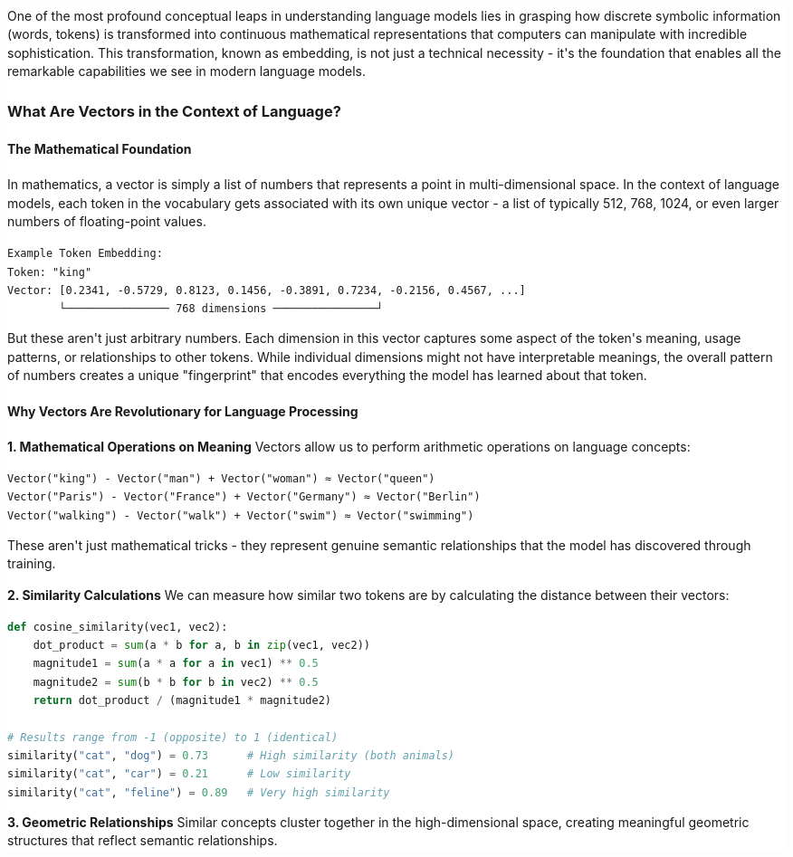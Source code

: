 One of the most profound conceptual leaps in understanding language models lies in grasping how discrete symbolic information (words, tokens) is transformed into continuous mathematical representations that computers can manipulate with incredible sophistication. This transformation, known as embedding, is not just a technical necessity - it's the foundation that enables all the remarkable capabilities we see in modern language models.

### What Are Vectors in the Context of Language?

#### The Mathematical Foundation

In mathematics, a vector is simply a list of numbers that represents a point in multi-dimensional space. In the context of language models, each token in the vocabulary gets associated with its own unique vector - a list of typically 512, 768, 1024, or even larger numbers of floating-point values.

```
Example Token Embedding:
Token: "king"
Vector: [0.2341, -0.5729, 0.8123, 0.1456, -0.3891, 0.7234, -0.2156, 0.4567, ...]
        └──────────────── 768 dimensions ────────────────┘
```

But these aren't just arbitrary numbers. Each dimension in this vector captures some aspect of the token's meaning, usage patterns, or relationships to other tokens. While individual dimensions might not have interpretable meanings, the overall pattern of numbers creates a unique "fingerprint" that encodes everything the model has learned about that token.

#### Why Vectors Are Revolutionary for Language Processing

**1. Mathematical Operations on Meaning**
Vectors allow us to perform arithmetic operations on language concepts:
```
Vector("king") - Vector("man") + Vector("woman") ≈ Vector("queen")
Vector("Paris") - Vector("France") + Vector("Germany") ≈ Vector("Berlin")
Vector("walking") - Vector("walk") + Vector("swim") ≈ Vector("swimming")
```

These aren't just mathematical tricks - they represent genuine semantic relationships that the model has discovered through training.

**2. Similarity Calculations**
We can measure how similar two tokens are by calculating the distance between their vectors:
```python
def cosine_similarity(vec1, vec2):
    dot_product = sum(a * b for a, b in zip(vec1, vec2))
    magnitude1 = sum(a * a for a in vec1) ** 0.5
    magnitude2 = sum(b * b for b in vec2) ** 0.5
    return dot_product / (magnitude1 * magnitude2)

# Results range from -1 (opposite) to 1 (identical)
similarity("cat", "dog") = 0.73      # High similarity (both animals)
similarity("cat", "car") = 0.21      # Low similarity  
similarity("cat", "feline") = 0.89   # Very high similarity
```

**3. Geometric Relationships**
Similar concepts cluster together in the high-dimensional space, creating meaningful geometric structures that reflect semantic relationships.
